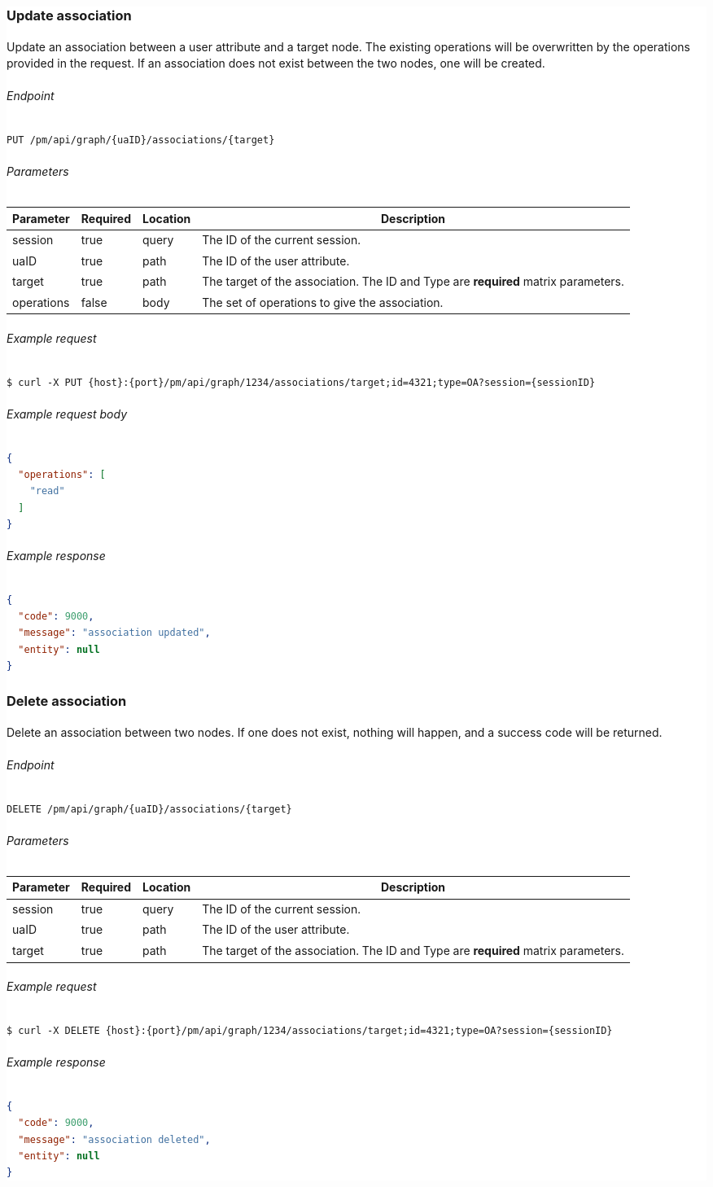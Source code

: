 ### Update association
Update an association between a user attribute and a target node. The existing operations will be overwritten by the operations provided in the request.
If an association does not exist between the two nodes, one will be created.
###### Endpoint
`PUT /pm/api/graph/{uaID}/associations/{target}`
###### Parameters
Parameter | Required | Location | Description
---|---|---|---
session | true | query | The ID of the current session.
uaID | true | path | The ID of the user attribute.
target | true | path | The target of the association.  The ID and Type are **required** matrix parameters.
operations | false | body | The set of operations to give the association.

###### Example request
```curl
$ curl -X PUT {host}:{port}/pm/api/graph/1234/associations/target;id=4321;type=OA?session={sessionID}
```
###### Example request body
```json
{
  "operations": [
    "read"
  ]
}
```
###### Example response
```json
{
  "code": 9000,
  "message": "association updated",
  "entity": null
}
```

### Delete association
Delete an association between two nodes. If one does not exist, nothing will happen, and a success code will be returned.
###### Endpoint
`DELETE /pm/api/graph/{uaID}/associations/{target}`
###### Parameters
Parameter | Required | Location | Description
---|---|---|---
session | true | query | The ID of the current session.
uaID | true | path | The ID of the user attribute.
target | true | path | The target of the association.  The ID and Type are **required** matrix parameters.

###### Example request
```curl
$ curl -X DELETE {host}:{port}/pm/api/graph/1234/associations/target;id=4321;type=OA?session={sessionID}
```
###### Example response
```json
{
  "code": 9000,
  "message": "association deleted",
  "entity": null
}
```
